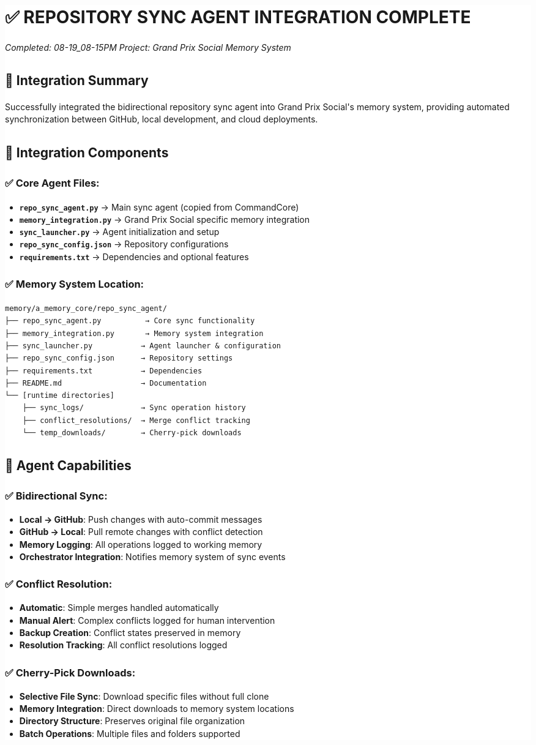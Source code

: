 # ✅ REPOSITORY SYNC AGENT INTEGRATION COMPLETE
*Completed: 08-19_08-15PM*
*Project: Grand Prix Social Memory System*

## 🎯 **Integration Summary**

Successfully integrated the bidirectional repository sync agent into Grand Prix Social's memory system, providing automated synchronization between GitHub, local development, and cloud deployments.

## 🔄 **Integration Components**

### **✅ Core Agent Files:**
- **`repo_sync_agent.py`** → Main sync agent (copied from CommandCore)
- **`memory_integration.py`** → Grand Prix Social specific memory integration
- **`sync_launcher.py`** → Agent initialization and setup
- **`repo_sync_config.json`** → Repository configurations
- **`requirements.txt`** → Dependencies and optional features

### **✅ Memory System Location:**
```
memory/a_memory_core/repo_sync_agent/
├── repo_sync_agent.py          → Core sync functionality
├── memory_integration.py       → Memory system integration
├── sync_launcher.py           → Agent launcher & configuration
├── repo_sync_config.json      → Repository settings
├── requirements.txt           → Dependencies
├── README.md                  → Documentation
└── [runtime directories]
    ├── sync_logs/             → Sync operation history
    ├── conflict_resolutions/  → Merge conflict tracking
    └── temp_downloads/        → Cherry-pick downloads
```

## 🚦 **Agent Capabilities**

### **✅ Bidirectional Sync:**
- **Local → GitHub**: Push changes with auto-commit messages
- **GitHub → Local**: Pull remote changes with conflict detection
- **Memory Logging**: All operations logged to working memory
- **Orchestrator Integration**: Notifies memory system of sync events

### **✅ Conflict Resolution:**
- **Automatic**: Simple merges handled automatically
- **Manual Alert**: Complex conflicts logged for human intervention
- **Backup Creation**: Conflict states preserved in memory
- **Resolution Tracking**: All conflict resolutions logged

### **✅ Cherry-Pick Downloads:**
- **Selective File Sync**: Download specific files without full clone
- **Memory Integration**: Direct downloads to memory system locations
- **Directory Structure**: Preserves original file organization
- **Batch Operations**: Multiple files and folders supported

